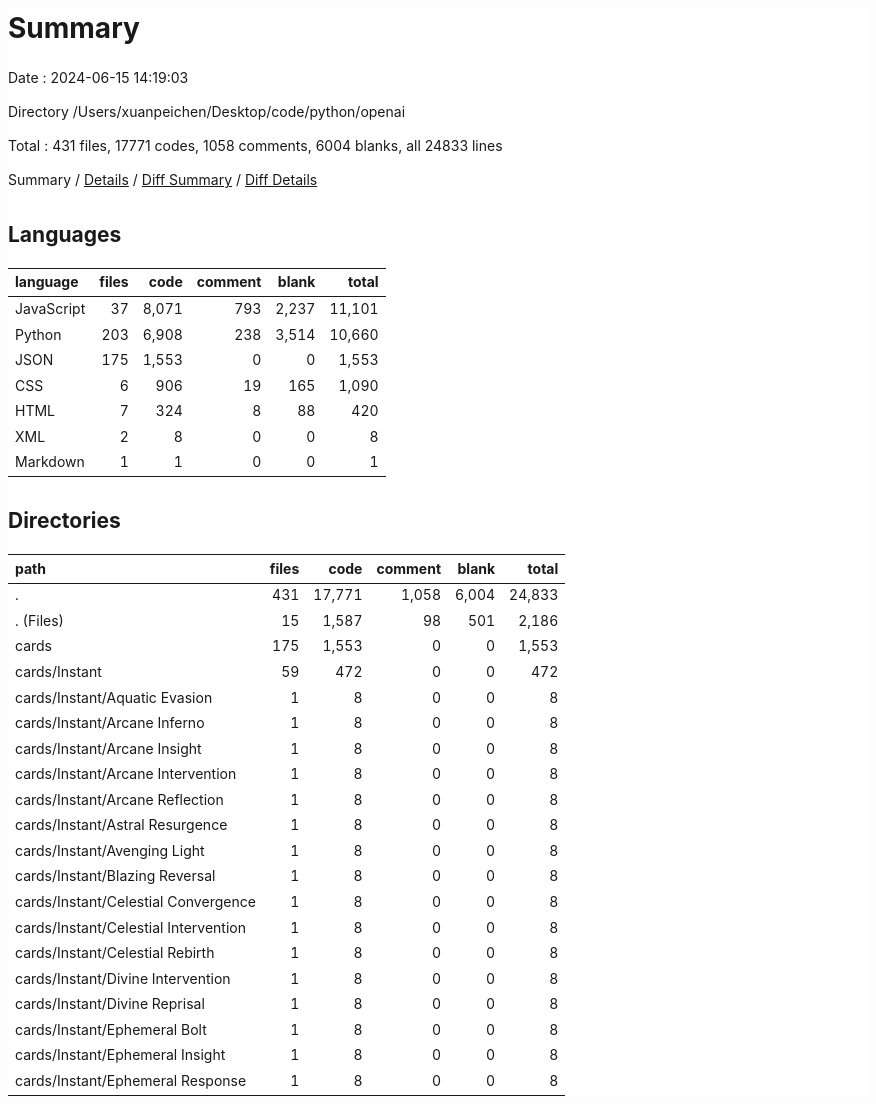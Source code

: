 # Summary

Date : 2024-06-15 14:19:03

Directory /Users/xuanpeichen/Desktop/code/python/openai

Total : 431 files,  17771 codes, 1058 comments, 6004 blanks, all 24833 lines

Summary / [Details](details.md) / [Diff Summary](diff.md) / [Diff Details](diff-details.md)

## Languages
| language | files | code | comment | blank | total |
| :--- | ---: | ---: | ---: | ---: | ---: |
| JavaScript | 37 | 8,071 | 793 | 2,237 | 11,101 |
| Python | 203 | 6,908 | 238 | 3,514 | 10,660 |
| JSON | 175 | 1,553 | 0 | 0 | 1,553 |
| CSS | 6 | 906 | 19 | 165 | 1,090 |
| HTML | 7 | 324 | 8 | 88 | 420 |
| XML | 2 | 8 | 0 | 0 | 8 |
| Markdown | 1 | 1 | 0 | 0 | 1 |

## Directories
| path | files | code | comment | blank | total |
| :--- | ---: | ---: | ---: | ---: | ---: |
| . | 431 | 17,771 | 1,058 | 6,004 | 24,833 |
| . (Files) | 15 | 1,587 | 98 | 501 | 2,186 |
| cards | 175 | 1,553 | 0 | 0 | 1,553 |
| cards/Instant | 59 | 472 | 0 | 0 | 472 |
| cards/Instant/Aquatic Evasion | 1 | 8 | 0 | 0 | 8 |
| cards/Instant/Arcane Inferno | 1 | 8 | 0 | 0 | 8 |
| cards/Instant/Arcane Insight | 1 | 8 | 0 | 0 | 8 |
| cards/Instant/Arcane Intervention | 1 | 8 | 0 | 0 | 8 |
| cards/Instant/Arcane Reflection | 1 | 8 | 0 | 0 | 8 |
| cards/Instant/Astral Resurgence | 1 | 8 | 0 | 0 | 8 |
| cards/Instant/Avenging Light | 1 | 8 | 0 | 0 | 8 |
| cards/Instant/Blazing Reversal | 1 | 8 | 0 | 0 | 8 |
| cards/Instant/Celestial Convergence | 1 | 8 | 0 | 0 | 8 |
| cards/Instant/Celestial Intervention | 1 | 8 | 0 | 0 | 8 |
| cards/Instant/Celestial Rebirth | 1 | 8 | 0 | 0 | 8 |
| cards/Instant/Divine Intervention | 1 | 8 | 0 | 0 | 8 |
| cards/Instant/Divine Reprisal | 1 | 8 | 0 | 0 | 8 |
| cards/Instant/Ephemeral Bolt | 1 | 8 | 0 | 0 | 8 |
| cards/Instant/Ephemeral Insight | 1 | 8 | 0 | 0 | 8 |
| cards/Instant/Ephemeral Response | 1 | 8 | 0 | 0 | 8 |